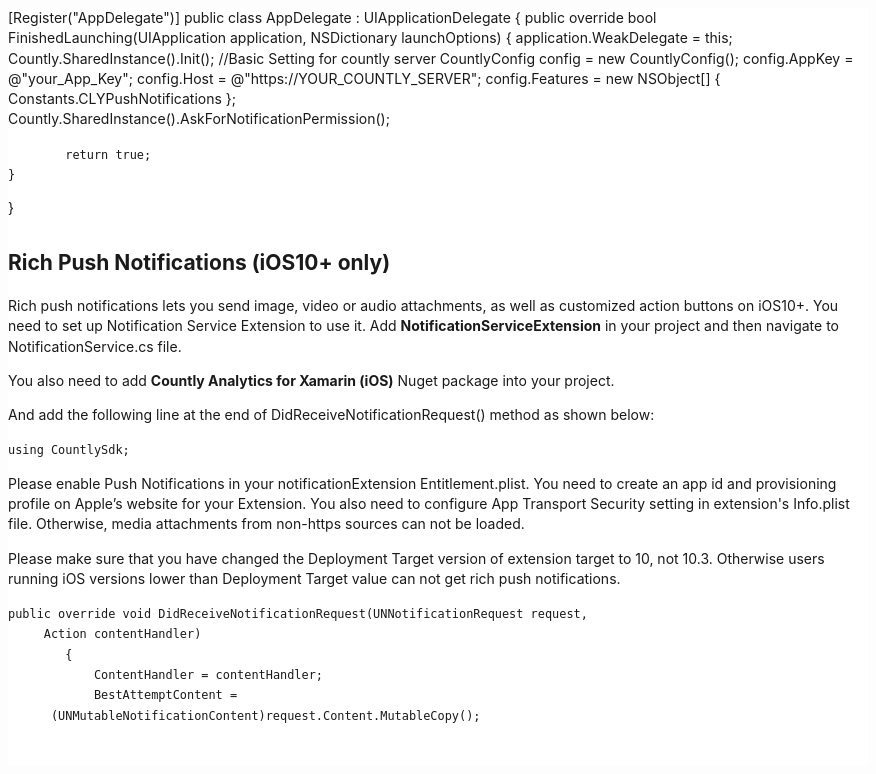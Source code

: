[Register("AppDelegate")]
public class AppDelegate : UIApplicationDelegate
{
	public override bool FinishedLaunching(UIApplication application,                 NSDictionary launchOptions)
  	{
            application.WeakDelegate = this;
            Countly.SharedInstance().Init();
            //Basic Setting for countly server
            CountlyConfig config = new CountlyConfig();
            config.AppKey = @"your_App_Key";
            config.Host = @"https://YOUR_COUNTLY_SERVER";
            config.Features = new NSObject[] { Constants.CLYPushNotifications };  
            Countly.SharedInstance().AskForNotificationPermission();
 
            return true;
    }
}</code></pre>
<h2>Rich Push Notifications (iOS10+ only)</h2>
<p>
  Rich push notifications lets you send image, video or audio attachments, as well
  as customized action buttons on iOS10+. You need to set up Notification Service
  Extension to use it. Add <strong>NotificationServiceExtension</strong> in your
  project and then navigate to NotificationService.cs file.
</p>
<p>
  You also need to add <strong>Countly Analytics for Xamarin (iOS)</strong> Nuget
  package into your project.
</p>
<p>
  And add the following line at the end of DidReceiveNotificationRequest() method
  as shown below:
</p>
<pre><code class="csharp">using CountlySdk;</code></pre>
<p>
  Please enable Push Notifications in your notificationExtension Entitlement.plist.
  You need to create an app id and provisioning profile on Apple’s website for
  your Extension. You also need to configure App Transport Security setting in
  extension's Info.plist file. Otherwise, media attachments from non-https sources
  can not be loaded.
</p>
<p>
  Please make sure that you have changed the Deployment Target version of extension
  target to 10, not 10.3. Otherwise users running iOS versions lower than Deployment
  Target value can not get rich push notifications.
</p>
<pre><code class="csharp">public override void DidReceiveNotificationRequest(UNNotificationRequest request, 
     Action contentHandler)
        {
            ContentHandler = contentHandler;
            BestAttemptContent =  
      (UNMutableNotificationContent)request.Content.MutableCopy();
